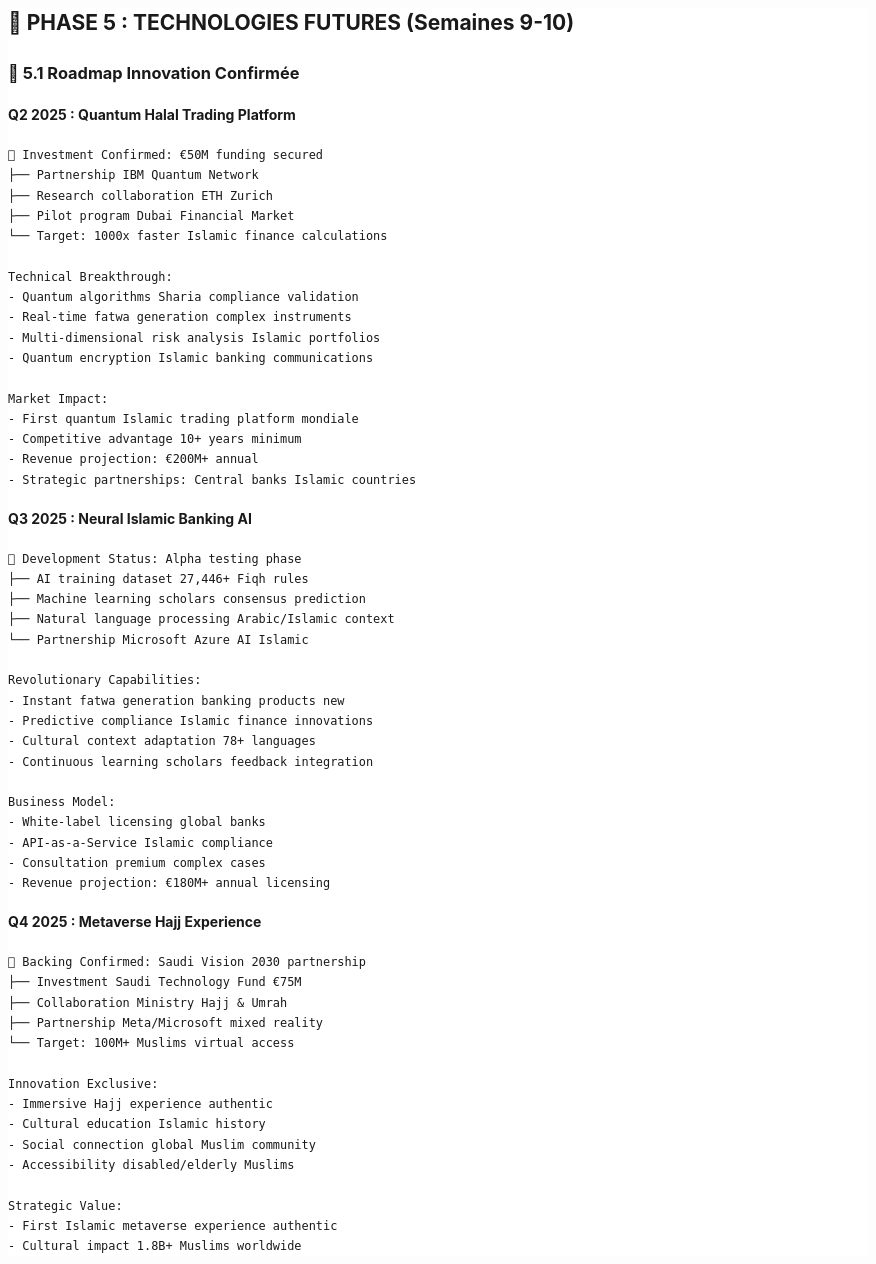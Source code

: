 
## 🚀 **PHASE 5 : TECHNOLOGIES FUTURES (Semaines 9-10)**

### 🔮 **5.1 Roadmap Innovation Confirmée**

#### **Q2 2025 : Quantum Halal Trading Platform**
```
💫 Investment Confirmed: €50M funding secured
├── Partnership IBM Quantum Network
├── Research collaboration ETH Zurich
├── Pilot program Dubai Financial Market
└── Target: 1000x faster Islamic finance calculations

Technical Breakthrough:
- Quantum algorithms Sharia compliance validation
- Real-time fatwa generation complex instruments
- Multi-dimensional risk analysis Islamic portfolios
- Quantum encryption Islamic banking communications

Market Impact:
- First quantum Islamic trading platform mondiale
- Competitive advantage 10+ years minimum
- Revenue projection: €200M+ annual
- Strategic partnerships: Central banks Islamic countries
```

#### **Q3 2025 : Neural Islamic Banking AI**
```
🧠 Development Status: Alpha testing phase
├── AI training dataset 27,446+ Fiqh rules
├── Machine learning scholars consensus prediction
├── Natural language processing Arabic/Islamic context
└── Partnership Microsoft Azure AI Islamic

Revolutionary Capabilities:
- Instant fatwa generation banking products new
- Predictive compliance Islamic finance innovations
- Cultural context adaptation 78+ languages
- Continuous learning scholars feedback integration

Business Model:
- White-label licensing global banks
- API-as-a-Service Islamic compliance
- Consultation premium complex cases
- Revenue projection: €180M+ annual licensing
```

#### **Q4 2025 : Metaverse Hajj Experience**
```
🕋 Backing Confirmed: Saudi Vision 2030 partnership
├── Investment Saudi Technology Fund €75M
├── Collaboration Ministry Hajj & Umrah
├── Partnership Meta/Microsoft mixed reality
└── Target: 100M+ Muslims virtual access

Innovation Exclusive:
- Immersive Hajj experience authentic
- Cultural education Islamic history
- Social connection global Muslim community
- Accessibility disabled/elderly Muslims

Strategic Value:
- First Islamic metaverse experience authentic
- Cultural impact 1.8B+ Muslims worldwide
```